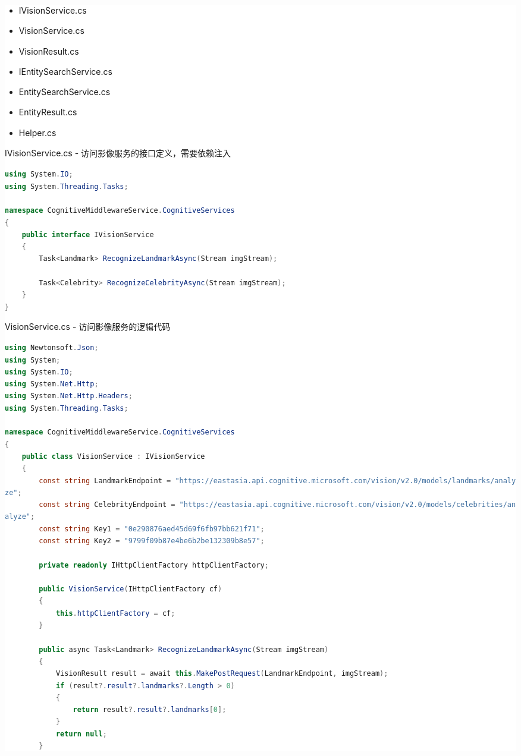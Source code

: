   - IVisionService.cs

  - VisionService.cs

  - VisionResult.cs

  - IEntitySearchService.cs

  - EntitySearchService.cs

  - EntityResult.cs

  - Helper.cs

IVisionService.cs - 访问影像服务的接口定义，需要依赖注入

```C#
using System.IO;
using System.Threading.Tasks;

namespace CognitiveMiddlewareService.CognitiveServices
{
    public interface IVisionService
    {
        Task<Landmark> RecognizeLandmarkAsync(Stream imgStream);

        Task<Celebrity> RecognizeCelebrityAsync(Stream imgStream);
    }
}
```

VisionService.cs - 访问影像服务的逻辑代码

```C#
using Newtonsoft.Json;
using System;
using System.IO;
using System.Net.Http;
using System.Net.Http.Headers;
using System.Threading.Tasks;

namespace CognitiveMiddlewareService.CognitiveServices
{
    public class VisionService : IVisionService
    {
        const string LandmarkEndpoint = "https://eastasia.api.cognitive.microsoft.com/vision/v2.0/models/landmarks/analyze";
        const string CelebrityEndpoint = "https://eastasia.api.cognitive.microsoft.com/vision/v2.0/models/celebrities/analyze";
        const string Key1 = "0e290876aed45d69f6fb97bb621f71";
        const string Key2 = "9799f09b87e4be6b2be132309b8e57";

        private readonly IHttpClientFactory httpClientFactory;

        public VisionService(IHttpClientFactory cf)
        {
            this.httpClientFactory = cf;
        }

        public async Task<Landmark> RecognizeLandmarkAsync(Stream imgStream)
        {
            VisionResult result = await this.MakePostRequest(LandmarkEndpoint, imgStream);
            if (result?.result?.landmarks?.Length > 0)
            {
                return result?.result?.landmarks[0];
            }
            return null;
        }

```